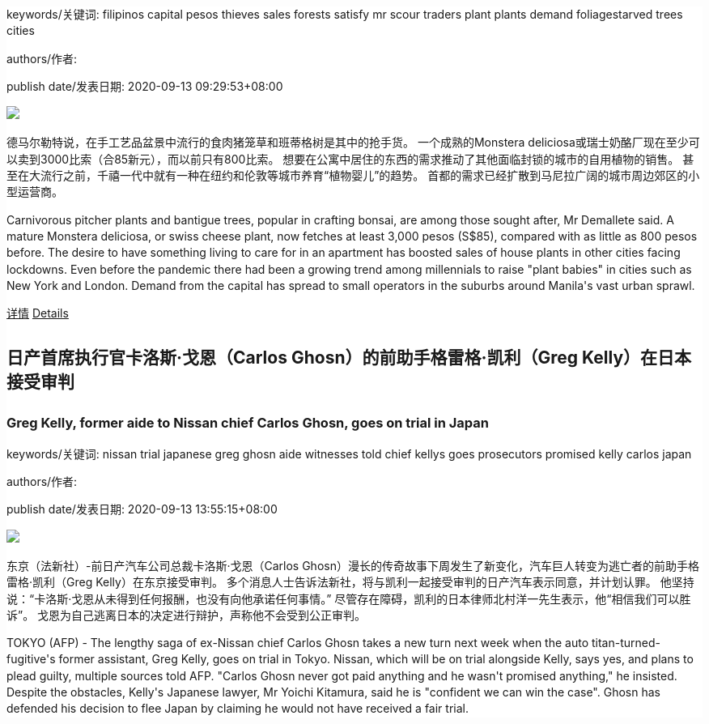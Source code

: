keywords/关键词: filipinos capital pesos thieves sales forests satisfy mr scour traders plant plants demand foliagestarved trees cities

authors/作者: 

publish date/发表日期: 2020-09-13 09:29:53+08:00

![](https://www.straitstimes.com/sites/default/files/styles/x_large/public/articles/2020/09/13/yq-c4-10092020.jpg?itok=BJuq2n9k)

德马尔勒特说，在手工艺品盆景中流行的食肉猪笼草和班蒂格树是其中的抢手货。
一个成熟的Monstera deliciosa或瑞士奶酪厂现在至少可以卖到3000比索（合85新元），而以前只有800比索。
想要在公寓中居住的东西的需求推动了其他面临封锁的城市的自用植物的销售。
甚至在大流行之前，千禧一代中就有一种在纽约和伦敦等城市养育“植物婴儿”的趋势。
首都的需求已经扩散到马尼拉广阔的城市周边郊区的小型运营商。

Carnivorous pitcher plants and bantigue trees, popular in crafting bonsai, are among those sought after, Mr Demallete said.
A mature Monstera deliciosa, or swiss cheese plant, now fetches at least 3,000 pesos (S$85), compared with as little as 800 pesos before.
The desire to have something living to care for in an apartment has boosted sales of house plants in other cities facing lockdowns.
Even before the pandemic there had been a growing trend among millennials to raise "plant babies" in cities such as New York and London.
Demand from the capital has spread to small operators in the suburbs around Manila's vast urban sprawl.

[详情](Plant%20thieves%20scour%20forests%20to%20satisfy%20foliage-starved%20Filipinos_zh.md) [Details](Plant%20thieves%20scour%20forests%20to%20satisfy%20foliage-starved%20Filipinos.md)


## 日产首席执行官卡洛斯·戈恩（Carlos Ghosn）的前助手格雷格·凯利（Greg Kelly）在日本接受审判

### Greg Kelly, former aide to Nissan chief Carlos Ghosn, goes on trial in Japan

keywords/关键词: nissan trial japanese greg ghosn aide witnesses told chief kellys goes prosecutors promised kelly carlos japan

authors/作者: 

publish date/发表日期: 2020-09-13 13:55:15+08:00

![](https://www.straitstimes.com/sites/default/files/styles/x_large/public/articles/2020/09/13/yq-carlosg-13092024.jpg?itok=FEETsFlZ)

东京（法新社）-前日产汽车公司总裁卡洛斯·戈恩（Carlos Ghosn）漫长的传奇故事下周发生了新变化，汽车巨人转变为逃亡者的前助手格雷格·凯利（Greg Kelly）在东京接受审判。
多个消息人士告诉法新社，将与凯利一起接受审判的日产汽车表示同意，并计划认罪。
他坚持说：“卡洛斯·戈恩从未得到任何报酬，也没有向他承诺任何事情。”
尽管存在障碍，凯利的日本律师北村洋一先生表示，他“相信我们可以胜诉”。
戈恩为自己逃离日本的决定进行辩护，声称他不会受到公正审判。

TOKYO (AFP) - The lengthy saga of ex-Nissan chief Carlos Ghosn takes a new turn next week when the auto titan-turned-fugitive's former assistant, Greg Kelly, goes on trial in Tokyo.
Nissan, which will be on trial alongside Kelly, says yes, and plans to plead guilty, multiple sources told AFP.
"Carlos Ghosn never got paid anything and he wasn't promised anything," he insisted.
Despite the obstacles, Kelly's Japanese lawyer, Mr Yoichi Kitamura, said he is "confident we can win the case".
Ghosn has defended his decision to flee Japan by claiming he would not have received a fair trial.
